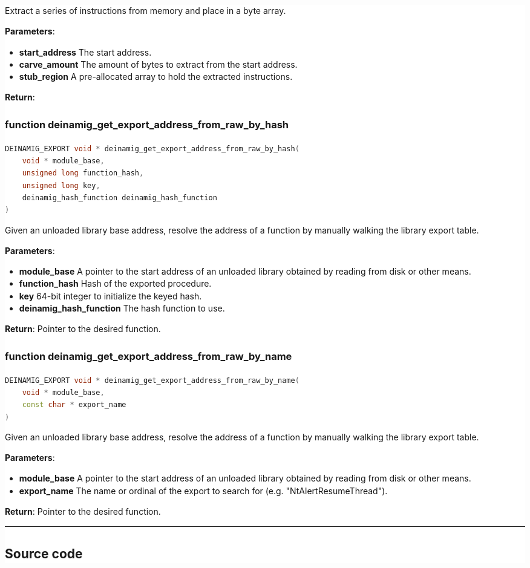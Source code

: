 Extract a series of instructions from memory and place in a byte array. 

**Parameters**: 

  * **start_address** The start address. 
  * **carve_amount** The amount of bytes to extract from the start address. 
  * **stub_region** A pre-allocated array to hold the extracted instructions. 

**Return**: 



### function deinamig_get_export_address_from_raw_by_hash

```cpp
DEINAMIG_EXPORT void * deinamig_get_export_address_from_raw_by_hash(
    void * module_base,
    unsigned long function_hash,
    unsigned long key,
    deinamig_hash_function deinamig_hash_function
)
```

Given an unloaded library base address, resolve the address of a function by manually walking the library export table. 

**Parameters**: 

  * **module_base** A pointer to the start address of an unloaded library obtained by reading from disk or other means. 
  * **function_hash** Hash of the exported procedure. 
  * **key** 64-bit integer to initialize the keyed hash. 
  * **deinamig_hash_function** The hash function to use. 

**Return**: Pointer to the desired function. 



### function deinamig_get_export_address_from_raw_by_name

```cpp
DEINAMIG_EXPORT void * deinamig_get_export_address_from_raw_by_name(
    void * module_base,
    const char * export_name
)
```

Given an unloaded library base address, resolve the address of a function by manually walking the library export table. 

**Parameters**: 

  * **module_base** A pointer to the start address of an unloaded library obtained by reading from disk or other means. 
  * **export_name** The name or ordinal of the export to search for (e.g. "NtAlertResumeThread"). 

**Return**: Pointer to the desired function. 

-------------------------------
## Source code
